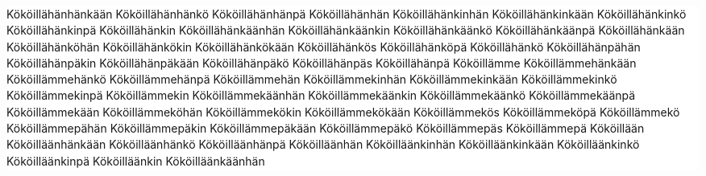 Kököillähänhänkään
Kököillähänhänkö
Kököillähänhänpä
Kököillähänhän
Kököillähänkinhän
Kököillähänkinkään
Kököillähänkinkö
Kököillähänkinpä
Kököillähänkin
Kököillähänkäänhän
Kököillähänkäänkin
Kököillähänkäänkö
Kököillähänkäänpä
Kököillähänkään
Kököillähänköhän
Kököillähänkökin
Kököillähänkökään
Kököillähänkös
Kököillähänköpä
Kököillähänkö
Kököillähänpähän
Kököillähänpäkin
Kököillähänpäkään
Kököillähänpäkö
Kököillähänpäs
Kököillähänpä
Kököillämme
Kököillämmehänkään
Kököillämmehänkö
Kököillämmehänpä
Kököillämmehän
Kököillämmekinhän
Kököillämmekinkään
Kököillämmekinkö
Kököillämmekinpä
Kököillämmekin
Kököillämmekäänhän
Kököillämmekäänkin
Kököillämmekäänkö
Kököillämmekäänpä
Kököillämmekään
Kököillämmeköhän
Kököillämmekökin
Kököillämmekökään
Kököillämmekös
Kököillämmeköpä
Kököillämmekö
Kököillämmepähän
Kököillämmepäkin
Kököillämmepäkään
Kököillämmepäkö
Kököillämmepäs
Kököillämmepä
Kököillään
Kököilläänhänkään
Kököilläänhänkö
Kököilläänhänpä
Kököilläänhän
Kököilläänkinhän
Kököilläänkinkään
Kököilläänkinkö
Kököilläänkinpä
Kököilläänkin
Kököilläänkäänhän